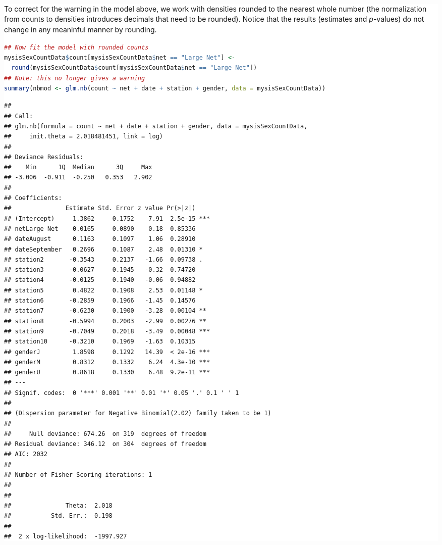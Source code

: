 To correct for the warning in the model above, we work with densities rounded to the nearest whole number (the normalization from counts to densities introduces decimals that need to be rounded). Notice that the results (estimates and $p$-values) do not change in any meaninful manner by rounding.


```r
## Now fit the model with rounded counts
mysisSexCountData$count[mysisSexCountData$net == "Large Net"] <- 
  round(mysisSexCountData$count[mysisSexCountData$net == "Large Net"])
## Note: this no longer gives a warning
summary(nbmod <- glm.nb(count ~ net + date + station + gender, data = mysisSexCountData))
```

```
## 
## Call:
## glm.nb(formula = count ~ net + date + station + gender, data = mysisSexCountData, 
##     init.theta = 2.018481451, link = log)
## 
## Deviance Residuals: 
##    Min      1Q  Median      3Q     Max  
## -3.006  -0.911  -0.250   0.353   2.902  
## 
## Coefficients:
##               Estimate Std. Error z value Pr(>|z|)    
## (Intercept)     1.3862     0.1752    7.91  2.5e-15 ***
## netLarge Net    0.0165     0.0890    0.18  0.85336    
## dateAugust      0.1163     0.1097    1.06  0.28910    
## dateSeptember   0.2696     0.1087    2.48  0.01310 *  
## station2       -0.3543     0.2137   -1.66  0.09738 .  
## station3       -0.0627     0.1945   -0.32  0.74720    
## station4       -0.0125     0.1940   -0.06  0.94882    
## station5        0.4822     0.1908    2.53  0.01148 *  
## station6       -0.2859     0.1966   -1.45  0.14576    
## station7       -0.6230     0.1900   -3.28  0.00104 ** 
## station8       -0.5994     0.2003   -2.99  0.00276 ** 
## station9       -0.7049     0.2018   -3.49  0.00048 ***
## station10      -0.3210     0.1969   -1.63  0.10315    
## genderJ         1.8598     0.1292   14.39  < 2e-16 ***
## genderM         0.8312     0.1332    6.24  4.3e-10 ***
## genderU         0.8618     0.1330    6.48  9.2e-11 ***
## ---
## Signif. codes:  0 '***' 0.001 '**' 0.01 '*' 0.05 '.' 0.1 ' ' 1
## 
## (Dispersion parameter for Negative Binomial(2.02) family taken to be 1)
## 
##     Null deviance: 674.26  on 319  degrees of freedom
## Residual deviance: 346.12  on 304  degrees of freedom
## AIC: 2032
## 
## Number of Fisher Scoring iterations: 1
## 
## 
##               Theta:  2.018 
##           Std. Err.:  0.198 
## 
##  2 x log-likelihood:  -1997.927
```

